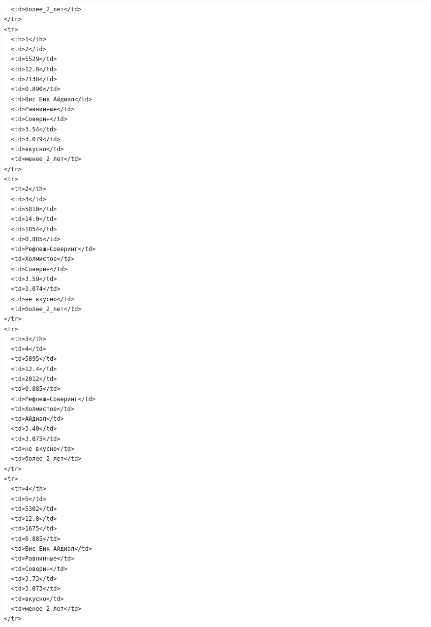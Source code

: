       <td>более_2_лет</td>
    </tr>
    <tr>
      <th>1</th>
      <td>2</td>
      <td>5529</td>
      <td>12.8</td>
      <td>2138</td>
      <td>0.890</td>
      <td>Вис Бик Айдиал</td>
      <td>Равнинные</td>
      <td>Соверин</td>
      <td>3.54</td>
      <td>3.079</td>
      <td>вкусно</td>
      <td>менее_2_лет</td>
    </tr>
    <tr>
      <th>2</th>
      <td>3</td>
      <td>5810</td>
      <td>14.0</td>
      <td>1854</td>
      <td>0.885</td>
      <td>РефлешнСоверинг</td>
      <td>Холмистое</td>
      <td>Соверин</td>
      <td>3.59</td>
      <td>3.074</td>
      <td>не вкусно</td>
      <td>более_2_лет</td>
    </tr>
    <tr>
      <th>3</th>
      <td>4</td>
      <td>5895</td>
      <td>12.4</td>
      <td>2012</td>
      <td>0.885</td>
      <td>РефлешнСоверинг</td>
      <td>Холмистое</td>
      <td>Айдиал</td>
      <td>3.40</td>
      <td>3.075</td>
      <td>не вкусно</td>
      <td>более_2_лет</td>
    </tr>
    <tr>
      <th>4</th>
      <td>5</td>
      <td>5302</td>
      <td>12.8</td>
      <td>1675</td>
      <td>0.885</td>
      <td>Вис Бик Айдиал</td>
      <td>Равнинные</td>
      <td>Соверин</td>
      <td>3.73</td>
      <td>3.073</td>
      <td>вкусно</td>
      <td>менее_2_лет</td>
    </tr>
  </tbody>
</table>